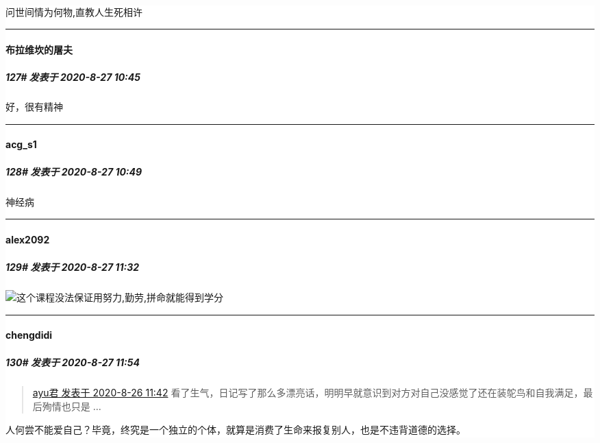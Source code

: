 


问世间情为何物,直教人生死相许







-----

####  布拉维坎的屠夫  
##### 127#       发表于 2020-8-27 10:45




好，很有精神







-----

####  acg_s1  
##### 128#       发表于 2020-8-27 10:49




神经病







-----

####  alex2092  
##### 129#       发表于 2020-8-27 11:32



<img src="https://static.saraba1st.com/image/smiley/face2017/001.png" referrerpolicy="no-referrer">这个课程没法保证用努力,勤劳,拼命就能得到学分







-----

####  chengdidi  
##### 130#       发表于 2020-8-27 11:54



<blockquote><a href="httphttps://bbs.saraba1st.com/2b/forum.php?mod=redirect&amp;goto=findpost&amp;pid=48553807&amp;ptid=1956608" target="_blank">ayu君 发表于 2020-8-26 11:42</a>
看了生气，日记写了那么多漂亮话，明明早就意识到对方对自己没感觉了还在装鸵鸟和自我满足，最后殉情也只是 ...</blockquote>
人何尝不能爱自己？毕竟，终究是一个独立的个体，就算是消费了生命来报复别人，也是不违背道德的选择。
